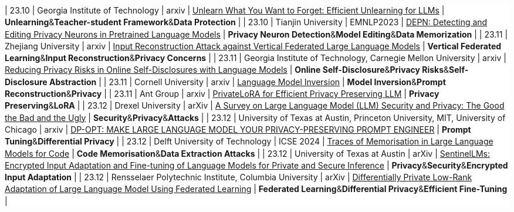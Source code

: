 | 23.10 |                                                                        Georgia Institute of Technology                                                                         |          arxiv           |                                            [Unlearn What You Want to Forget: Efficient Unlearning for LLMs](https://arxiv.org/abs/2310.20150)                                            |                   **Unlearning**&**Teacher-student Framework**&**Data Protection**                   |
| 23.10 |                                                                               Tianjin University                                                                               |        EMNLP2023         |                                      [DEPN: Detecting and Editing Privacy Neurons in Pretrained Language Models](https://arxiv.org/abs/2310.20138)                                       |                 **Privacy Neuron Detection**&**Model Editing**&**Data Memorization**                 |
| 23.11 |                                                                              Zhejiang University                                                                               |          arxiv           |                                     [Input Reconstruction Attack against Vertical Federated Large Language Models](https://arxiv.org/abs/2311.07585)                                     |             **Vertical Federated Learning**&**Input Reconstruction**&**Privacy Concerns**            |
| 23.11 |                                                          Georgia Institute of Technology, Carnegie Mellon University                                                           |          arxiv           |                                        [Reducing Privacy Risks in Online Self-Disclosures with Language Models](https://arxiv.org/abs/2311.09538)                                        |             **Online Self-Disclosure**&**Privacy Risks**&**Self-Disclosure Abstraction**             |
| 23.11 |                                                                               Cornell University                                                                               |          arxiv           |                                                               [Language Model Inversion](https://arxiv.org/abs/2311.13647)                                                               |                       **Model Inversion**&**Prompt Reconstruction**&**Privacy**                      |
| 23.11 |                                                                                   Ant Group                                                                                    |          arxiv           |                                                   [PrivateLoRA for Efficient Privacy Preserving LLM](https://arxiv.org/abs/2311.14030)                                                   |                                    **Privacy Preserving**&**LoRA**                                   |
| 23.12 |                                                                               Drexel University                                                                                |          arXiv           |                              [A Survey on Large Language Model (LLM) Security and Privacy: The Good the Bad and the Ugly](https://arxiv.org/abs/2312.02003)                              |                                 **Security**&**Privacy**&**Attacks**                                 |
| 23.12 |                                                University of Texas at Austin, Princeton University, MIT, University of Chicago                                                 |          arxiv           |                                      [DP-OPT: MAKE LARGE LANGUAGE MODEL YOUR PRIVACY-PRESERVING PROMPT ENGINEER](https://arxiv.org/abs/2312.03724)                                       |                              **Prompt Tuning**&**Differential Privacy**                              |
| 23.12 |                                                                         Delft University of Technology                                                                         |        ICSE 2024         |                                               [Traces of Memorisation in Large Language Models for Code](https://arxiv.org/abs/2312.11658)                                               |                           **Code Memorisation**&**Data Extraction Attacks**                          |
| 23.12 |                                                                         University of Texas at Austin                                                                          |          arXiv           |                     [SentinelLMs: Encrypted Input Adaptation and Fine-tuning of Language Models for Private and Secure Inference](https://arxiv.org/abs/2312.17342)                      |                        **Privacy**&**Security**&**Encrypted Input Adaptation**                       |
| 23.12 |                                                             Rensselaer Polytechnic Institute, Columbia University                                                              |          arXiv           |                             [Differentially Private Low-Rank Adaptation of Large Language Model Using Federated Learning](https://arxiv.org/abs/2312.17493)                              |               **Federated Learning**&**Differential Privacy**&**Efficient Fine-Tuning**              |